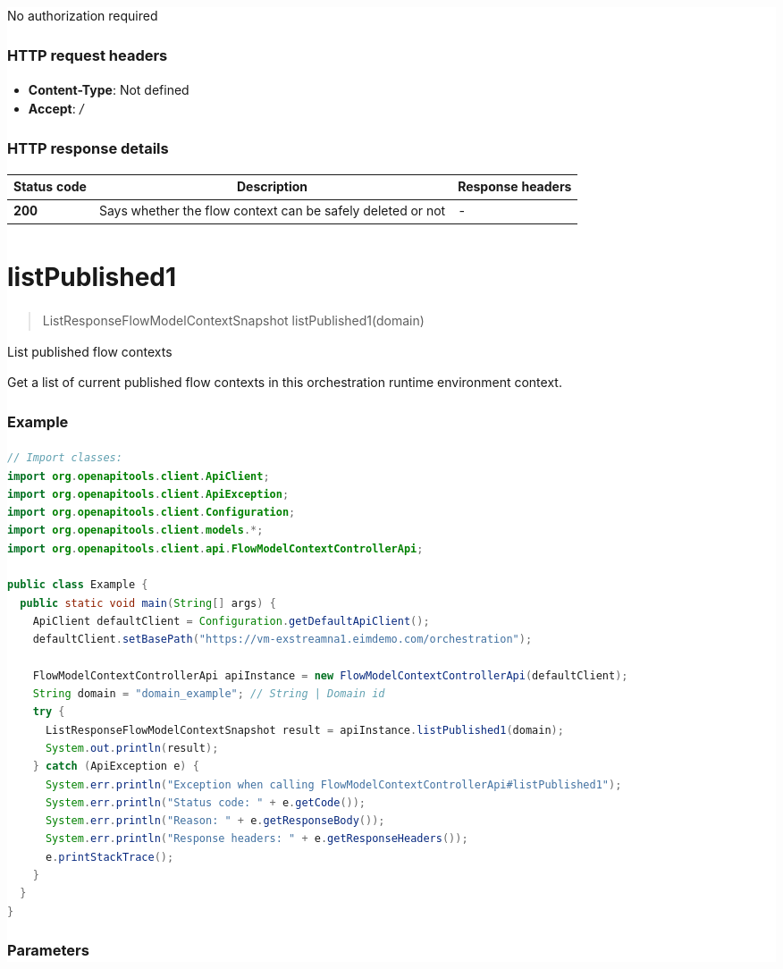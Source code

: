No authorization required

### HTTP request headers

 - **Content-Type**: Not defined
 - **Accept**: */*

### HTTP response details
| Status code | Description | Response headers |
|-------------|-------------|------------------|
| **200** | Says whether the flow context can be safely deleted or not |  -  |

<a id="listPublished1"></a>
# **listPublished1**
> ListResponseFlowModelContextSnapshot listPublished1(domain)

List published flow contexts

Get a list of current published flow contexts in this orchestration runtime environment context.

### Example
```java
// Import classes:
import org.openapitools.client.ApiClient;
import org.openapitools.client.ApiException;
import org.openapitools.client.Configuration;
import org.openapitools.client.models.*;
import org.openapitools.client.api.FlowModelContextControllerApi;

public class Example {
  public static void main(String[] args) {
    ApiClient defaultClient = Configuration.getDefaultApiClient();
    defaultClient.setBasePath("https://vm-exstreamna1.eimdemo.com/orchestration");

    FlowModelContextControllerApi apiInstance = new FlowModelContextControllerApi(defaultClient);
    String domain = "domain_example"; // String | Domain id
    try {
      ListResponseFlowModelContextSnapshot result = apiInstance.listPublished1(domain);
      System.out.println(result);
    } catch (ApiException e) {
      System.err.println("Exception when calling FlowModelContextControllerApi#listPublished1");
      System.err.println("Status code: " + e.getCode());
      System.err.println("Reason: " + e.getResponseBody());
      System.err.println("Response headers: " + e.getResponseHeaders());
      e.printStackTrace();
    }
  }
}
```

### Parameters
